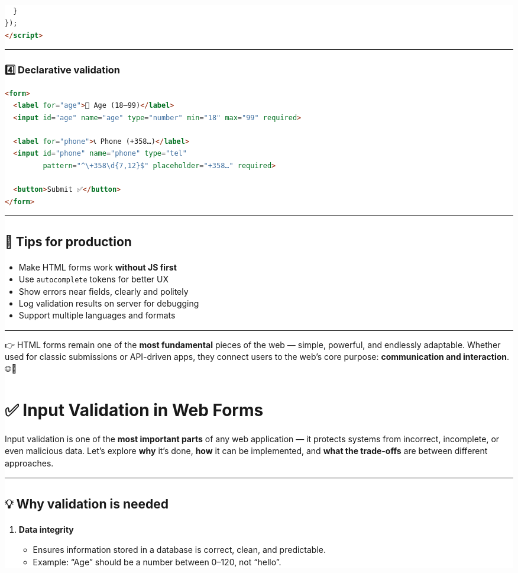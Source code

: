 ```html
  }
});
</script>
```

---

### 4️⃣ Declarative validation

```html
<form>
  <label for="age">🎂 Age (18–99)</label>
  <input id="age" name="age" type="number" min="18" max="99" required>

  <label for="phone">📞 Phone (+358…)</label>
  <input id="phone" name="phone" type="tel" 
         pattern="^\+358\d{7,12}$" placeholder="+358…" required>

  <button>Submit ✅</button>
</form>
```

---

## 🧭 Tips for production

* Make HTML forms work **without JS first**
* Use `autocomplete` tokens for better UX
* Show errors near fields, clearly and politely
* Log validation results on server for debugging
* Support multiple languages and formats

---

👉 HTML forms remain one of the **most fundamental** pieces of the web — simple, powerful, and endlessly adaptable. Whether used for classic submissions or API-driven apps, they connect users to the web’s core purpose: **communication and interaction**. 🌐💬

# ✅ Input Validation in Web Forms

Input validation is one of the **most important parts** of any web application — it protects systems from incorrect, incomplete, or even malicious data. Let’s explore **why** it’s done, **how** it can be implemented, and **what the trade-offs** are between different approaches.

---

## 💡 Why validation is needed

1. **Data integrity**

   * Ensures information stored in a database is correct, clean, and predictable.
   * Example: “Age” should be a number between 0–120, not “hello”.

